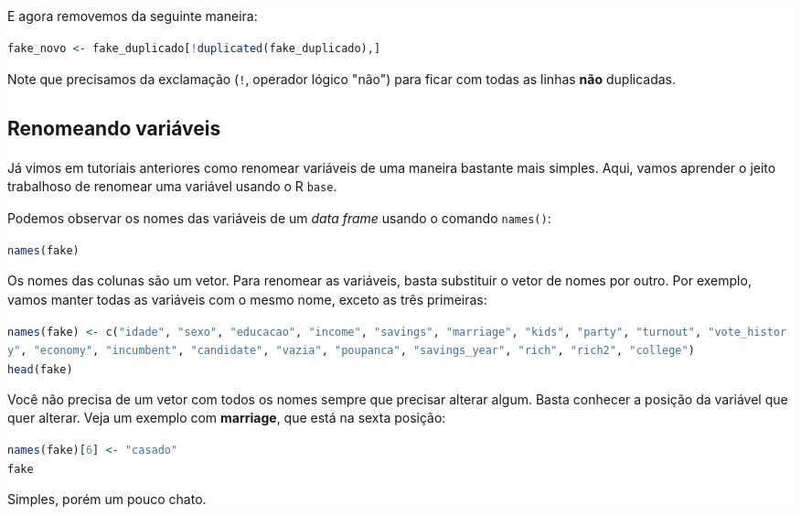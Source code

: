 E agora removemos da seguinte maneira:

``` r
fake_novo <- fake_duplicado[!duplicated(fake_duplicado),]
```

Note que precisamos da exclamação (`!`, operador lógico "não") para ficar com todas as linhas **não** duplicadas.

## Renomeando variáveis

Já vimos em tutoriais anteriores como renomear variáveis de uma maneira bastante mais simples. Aqui, vamos aprender o jeito trabalhoso de renomear uma variável usando o R `base`.

Podemos observar os nomes das variáveis de um *data frame* usando o comando `names()`:

``` r
names(fake)
```

Os nomes das colunas são um vetor. Para renomear as variáveis, basta substituir o vetor de nomes por outro. Por exemplo, vamos manter todas as variáveis com o mesmo nome, exceto as três primeiras:

``` r
names(fake) <- c("idade", "sexo", "educacao", "income", "savings", "marriage", "kids", "party", "turnout", "vote_history", "economy", "incumbent", "candidate", "vazia", "poupanca", "savings_year", "rich", "rich2", "college")
head(fake)
```

Você não precisa de um vetor com todos os nomes sempre que precisar alterar algum. Basta conhecer a posição da variável que quer alterar. Veja um exemplo com **marriage**, que está na sexta posição:

``` r
names(fake)[6] <- "casado"
fake
```

Simples, porém um pouco chato.
